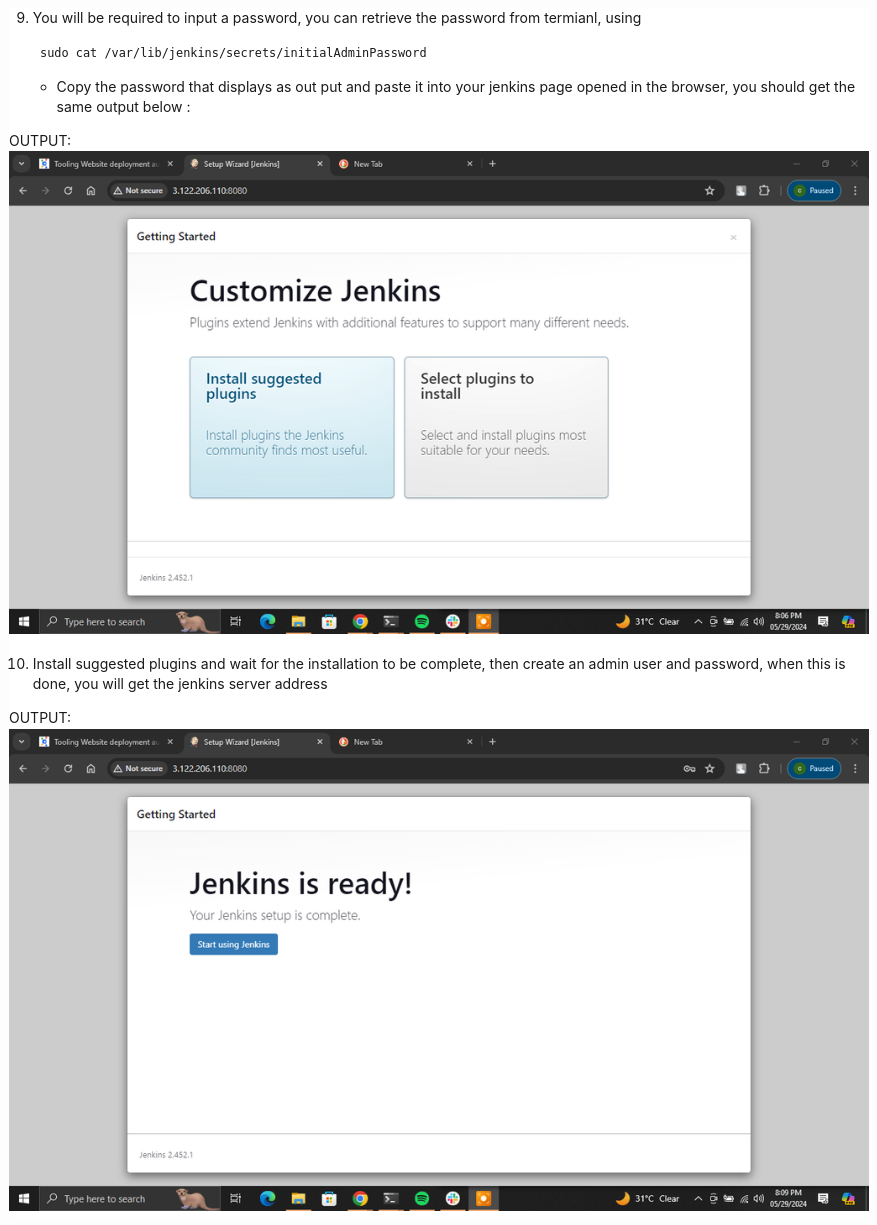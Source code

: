    9.  You will be required to input a password, you can retrieve the password from termianl, using

            sudo cat /var/lib/jenkins/secrets/initialAdminPassword

       - Copy the password that displays as out put and paste it into your jenkins page opened in the browser, you should get the same output below :
     
 OUTPUT: ![password](../images/signed%20in%20to%20jenkins%20admin.png)

   10. Install suggested plugins and wait for the installation to be complete, then create an admin user and password, when this is done, you will get the jenkins server address

 OUTPUT: ![installed](../images/completely%20installed%20jenkins.png)
